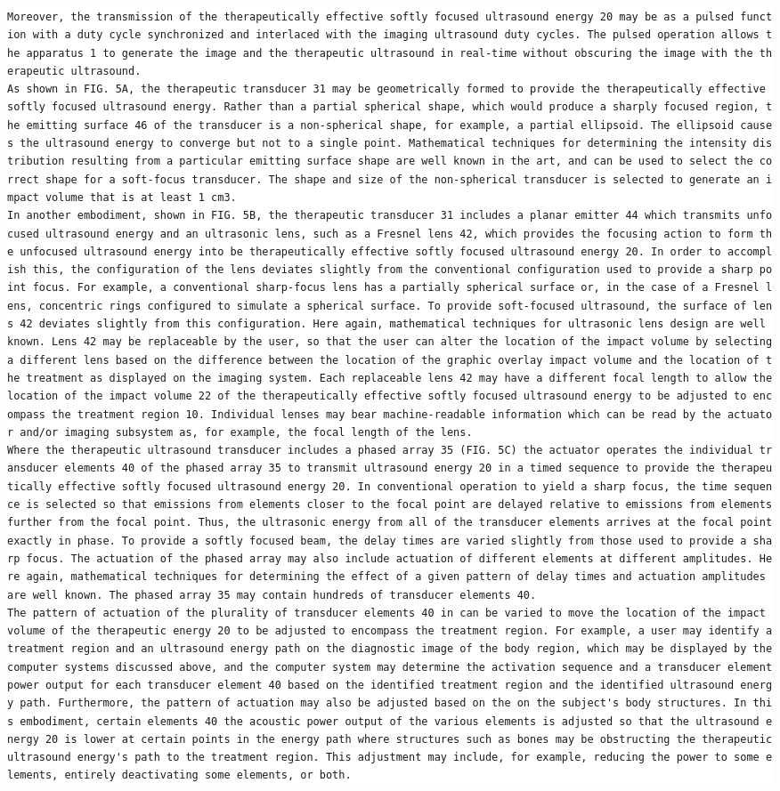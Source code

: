     Moreover, the transmission of the therapeutically effective softly focused ultrasound energy 20 may be as a pulsed function with a duty cycle synchronized and interlaced with the imaging ultrasound duty cycles. The pulsed operation allows the apparatus 1 to generate the image and the therapeutic ultrasound in real-time without obscuring the image with the therapeutic ultrasound.
    As shown in FIG. 5A, the therapeutic transducer 31 may be geometrically formed to provide the therapeutically effective softly focused ultrasound energy. Rather than a partial spherical shape, which would produce a sharply focused region, the emitting surface 46 of the transducer is a non-spherical shape, for example, a partial ellipsoid. The ellipsoid causes the ultrasound energy to converge but not to a single point. Mathematical techniques for determining the intensity distribution resulting from a particular emitting surface shape are well known in the art, and can be used to select the correct shape for a soft-focus transducer. The shape and size of the non-spherical transducer is selected to generate an impact volume that is at least 1 cm3.
    In another embodiment, shown in FIG. 5B, the therapeutic transducer 31 includes a planar emitter 44 which transmits unfocused ultrasound energy and an ultrasonic lens, such as a Fresnel lens 42, which provides the focusing action to form the unfocused ultrasound energy into be therapeutically effective softly focused ultrasound energy 20. In order to accomplish this, the configuration of the lens deviates slightly from the conventional configuration used to provide a sharp point focus. For example, a conventional sharp-focus lens has a partially spherical surface or, in the case of a Fresnel lens, concentric rings configured to simulate a spherical surface. To provide soft-focused ultrasound, the surface of lens 42 deviates slightly from this configuration. Here again, mathematical techniques for ultrasonic lens design are well known. Lens 42 may be replaceable by the user, so that the user can alter the location of the impact volume by selecting a different lens based on the difference between the location of the graphic overlay impact volume and the location of the treatment as displayed on the imaging system. Each replaceable lens 42 may have a different focal length to allow the location of the impact volume 22 of the therapeutically effective softly focused ultrasound energy to be adjusted to encompass the treatment region 10. Individual lenses may bear machine-readable information which can be read by the actuator and/or imaging subsystem as, for example, the focal length of the lens.
    Where the therapeutic ultrasound transducer includes a phased array 35 (FIG. 5C) the actuator operates the individual transducer elements 40 of the phased array 35 to transmit ultrasound energy 20 in a timed sequence to provide the therapeutically effective softly focused ultrasound energy 20. In conventional operation to yield a sharp focus, the time sequence is selected so that emissions from elements closer to the focal point are delayed relative to emissions from elements further from the focal point. Thus, the ultrasonic energy from all of the transducer elements arrives at the focal point exactly in phase. To provide a softly focused beam, the delay times are varied slightly from those used to provide a sharp focus. The actuation of the phased array may also include actuation of different elements at different amplitudes. Here again, mathematical techniques for determining the effect of a given pattern of delay times and actuation amplitudes are well known. The phased array 35 may contain hundreds of transducer elements 40.
    The pattern of actuation of the plurality of transducer elements 40 in can be varied to move the location of the impact volume of the therapeutic energy 20 to be adjusted to encompass the treatment region. For example, a user may identify a treatment region and an ultrasound energy path on the diagnostic image of the body region, which may be displayed by the computer systems discussed above, and the computer system may determine the activation sequence and a transducer element power output for each transducer element 40 based on the identified treatment region and the identified ultrasound energy path. Furthermore, the pattern of actuation may also be adjusted based on the on the subject's body structures. In this embodiment, certain elements 40 the acoustic power output of the various elements is adjusted so that the ultrasound energy 20 is lower at certain points in the energy path where structures such as bones may be obstructing the therapeutic ultrasound energy's path to the treatment region. This adjustment may include, for example, reducing the power to some elements, entirely deactivating some elements, or both.